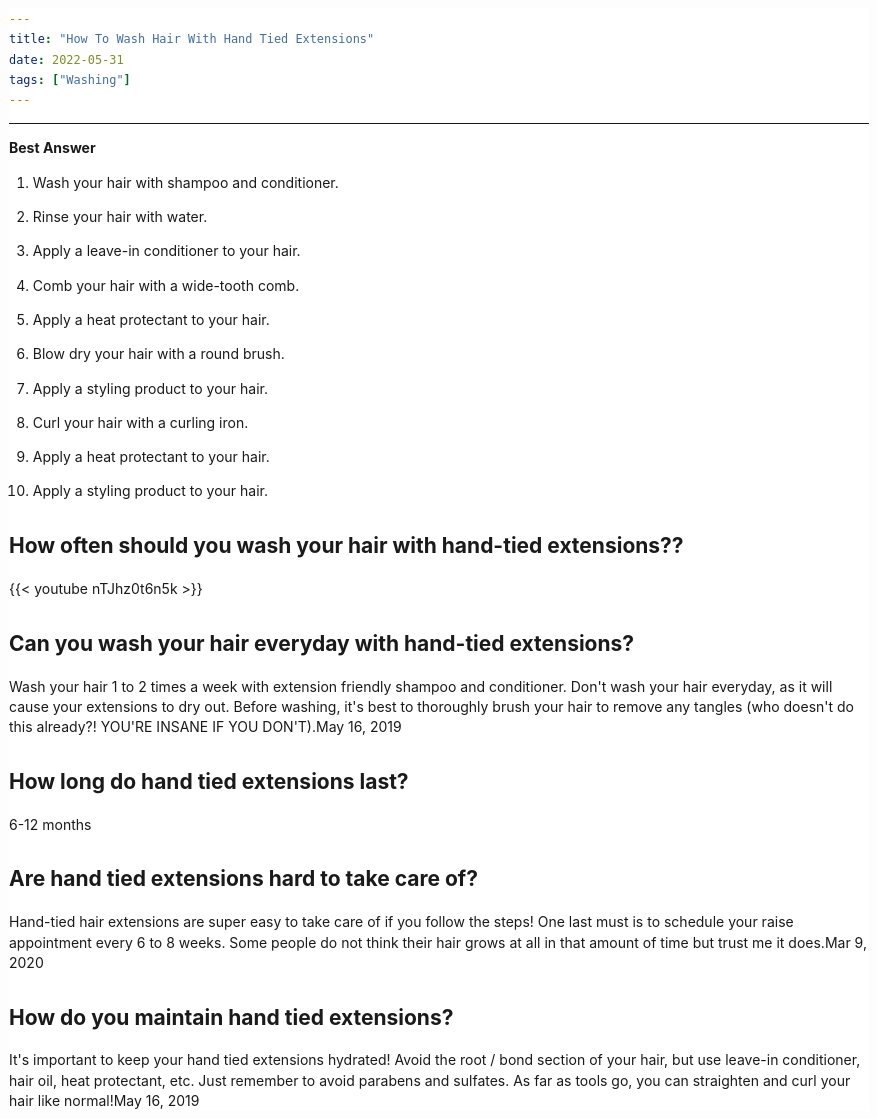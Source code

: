 ```yaml
---
title: "How To Wash Hair With Hand Tied Extensions"
date: 2022-05-31
tags: ["Washing"]
---
```


---
**Best Answer**


1. Wash your hair with shampoo and conditioner.

2. Rinse your hair with water.

3. Apply a leave-in conditioner to your hair.

4. Comb your hair with a wide-tooth comb.

5. Apply a heat protectant to your hair.

6. Blow dry your hair with a round brush.

7. Apply a styling product to your hair.

8. Curl your hair with a curling iron.

9. Apply a heat protectant to your hair.

10. Apply a styling product to your hair.

## How often should you wash your hair with hand-tied extensions??

{{< youtube nTJhz0t6n5k >}}

## Can you wash your hair everyday with hand-tied extensions?
Wash your hair 1 to 2 times a week with extension friendly shampoo and conditioner. Don't wash your hair everyday, as it will cause your extensions to dry out. Before washing, it's best to thoroughly brush your hair to remove any tangles (who doesn't do this already?! YOU'RE INSANE IF YOU DON'T).May 16, 2019

## How long do hand tied extensions last?
6-12 months

## Are hand tied extensions hard to take care of?
Hand-tied hair extensions are super easy to take care of if you follow the steps! One last must is to schedule your raise appointment every 6 to 8 weeks. Some people do not think their hair grows at all in that amount of time but trust me it does.Mar 9, 2020

## How do you maintain hand tied extensions?
It's important to keep your hand tied extensions hydrated! Avoid the root / bond section of your hair, but use leave-in conditioner, hair oil, heat protectant, etc. Just remember to avoid parabens and sulfates. As far as tools go, you can straighten and curl your hair like normal!May 16, 2019
